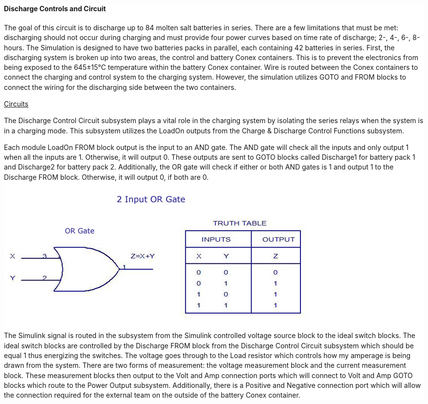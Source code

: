 
#### Discharge Controls and Circuit<a name= "DController"></a>

The goal of this circuit is to discharge up to 84 molten salt batteries in series. There are a few limitations that must be met: discharging should not occur during charging and must provide four power curves based on time rate of discharge; 2-, 4-, 6-, 8-hours. The Simulation is designed to have two batteries packs in parallel, each containing 42 batteries in series.
First, the discharging system is broken up into two areas, the control and battery Conex containers. This is to prevent the electronics from being exposed to the 645±15°C temperature within the battery Conex container. Wire is routed between the Conex containers to connect the charging and control system to the charging system. However, the simulation utilizes GOTO and FROM blocks to connect the wiring for the discharging side between the two containers. 

[Circuits](#BFU)

The Discharge Control Circuit subsystem plays a vital role in the charging system by isolating the series relays when the system is in a charging mode. This subsystem utilizes the LoadOn outputs from the Charge & Discharge Control Functions subsystem.

Each module LoadOn FROM block output is the input to an AND gate. The AND gate will check all the inputs and only output 1 when all the inputs are 1. Otherwise, it will output 0. These outputs are sent to GOTO blocks called Discharge1 for battery pack 1 and Discharge2 for battery pack 2. Additionally, the OR gate will check if either or both AND gates is 1 and output 1 to the Discharge FROM block. Otherwise, it will output 0, if both are 0.

<img src="images/TruthTable.png">

The Simulink signal is routed in the subsystem from the Simulink controlled voltage source block to the ideal switch blocks. The ideal switch blocks are controlled by the Discharge FROM block from the Discharge Control Circuit subsystem which should be equal 1 thus energizing the switches. The voltage goes through to the Load resistor which controls how my amperage is being drawn from the system. There are two forms of measurement: the voltage measurement block and the current measurement block. These measurement blocks then output to the Volt and Amp connection ports which will connect to Volt and Amp GOTO blocks which route to the Power Output subsystem. Additionally, there is a Positive and Negative connection port which will allow the connection required for the external team on the outside of the battery Conex container.
